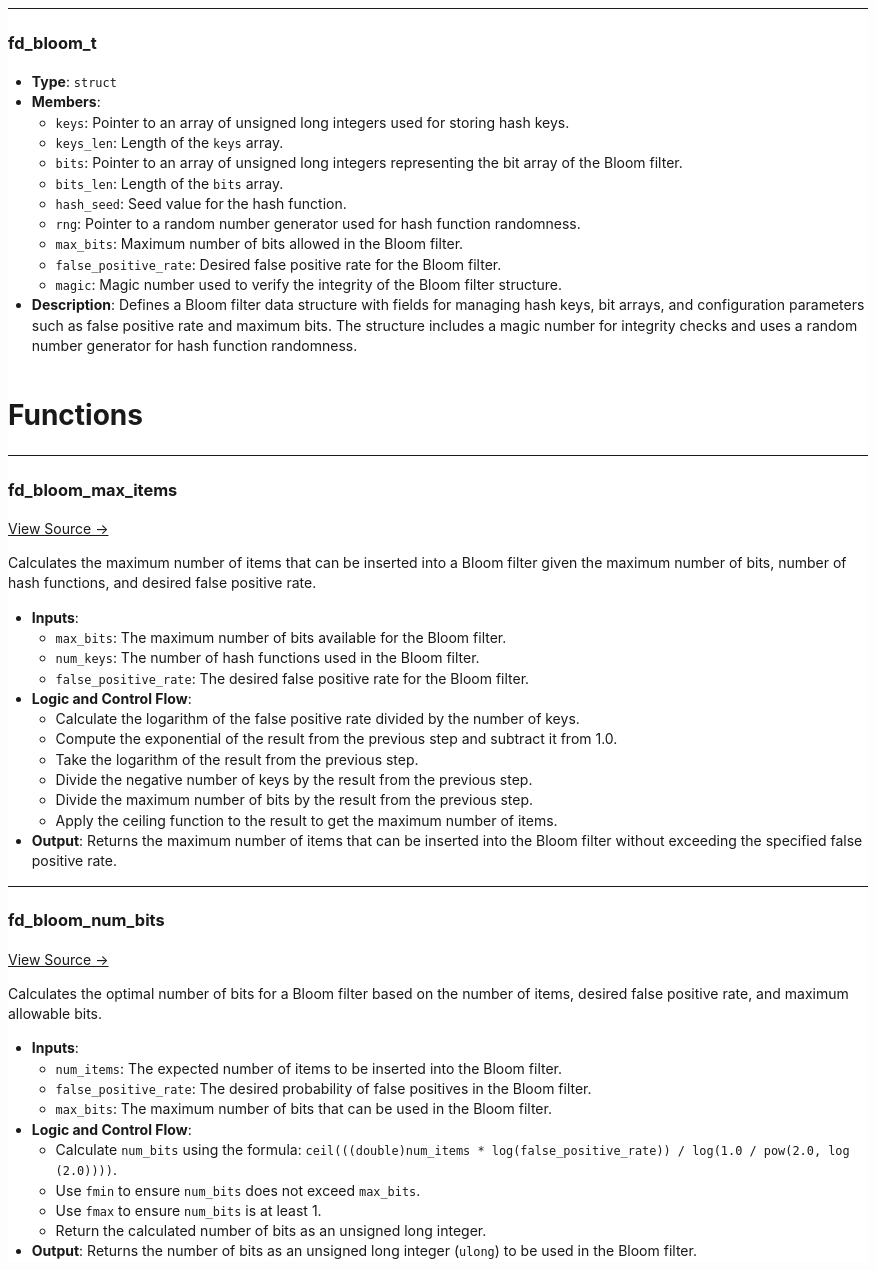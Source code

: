 
---
### fd\_bloom\_t
- **Type**: ``struct``
- **Members**:
    - ``keys``: Pointer to an array of unsigned long integers used for storing hash keys.
    - ``keys_len``: Length of the `keys` array.
    - ``bits``: Pointer to an array of unsigned long integers representing the bit array of the Bloom filter.
    - ``bits_len``: Length of the `bits` array.
    - ``hash_seed``: Seed value for the hash function.
    - ``rng``: Pointer to a random number generator used for hash function randomness.
    - ``max_bits``: Maximum number of bits allowed in the Bloom filter.
    - ``false_positive_rate``: Desired false positive rate for the Bloom filter.
    - ``magic``: Magic number used to verify the integrity of the Bloom filter structure.
- **Description**: Defines a Bloom filter data structure with fields for managing hash keys, bit arrays, and configuration parameters such as false positive rate and maximum bits. The structure includes a magic number for integrity checks and uses a random number generator for hash function randomness.


# Functions

---
### fd\_bloom\_max\_items
[View Source →](<../../../../../src/flamenco/gossip/fd_bloom.h#L73>)

Calculates the maximum number of items that can be inserted into a Bloom filter given the maximum number of bits, number of hash functions, and desired false positive rate.
- **Inputs**:
    - `max_bits`: The maximum number of bits available for the Bloom filter.
    - `num_keys`: The number of hash functions used in the Bloom filter.
    - `false_positive_rate`: The desired false positive rate for the Bloom filter.
- **Logic and Control Flow**:
    - Calculate the logarithm of the false positive rate divided by the number of keys.
    - Compute the exponential of the result from the previous step and subtract it from 1.0.
    - Take the logarithm of the result from the previous step.
    - Divide the negative number of keys by the result from the previous step.
    - Divide the maximum number of bits by the result from the previous step.
    - Apply the ceiling function to the result to get the maximum number of items.
- **Output**: Returns the maximum number of items that can be inserted into the Bloom filter without exceeding the specified false positive rate.


---
### fd\_bloom\_num\_bits
[View Source →](<../../../../../src/flamenco/gossip/fd_bloom.h#L80>)

Calculates the optimal number of bits for a Bloom filter based on the number of items, desired false positive rate, and maximum allowable bits.
- **Inputs**:
    - `num_items`: The expected number of items to be inserted into the Bloom filter.
    - `false_positive_rate`: The desired probability of false positives in the Bloom filter.
    - `max_bits`: The maximum number of bits that can be used in the Bloom filter.
- **Logic and Control Flow**:
    - Calculate `num_bits` using the formula: `ceil(((double)num_items * log(false_positive_rate)) / log(1.0 / pow(2.0, log(2.0))))`.
    - Use `fmin` to ensure `num_bits` does not exceed `max_bits`.
    - Use `fmax` to ensure `num_bits` is at least 1.
    - Return the calculated number of bits as an unsigned long integer.
- **Output**: Returns the number of bits as an unsigned long integer (`ulong`) to be used in the Bloom filter.

